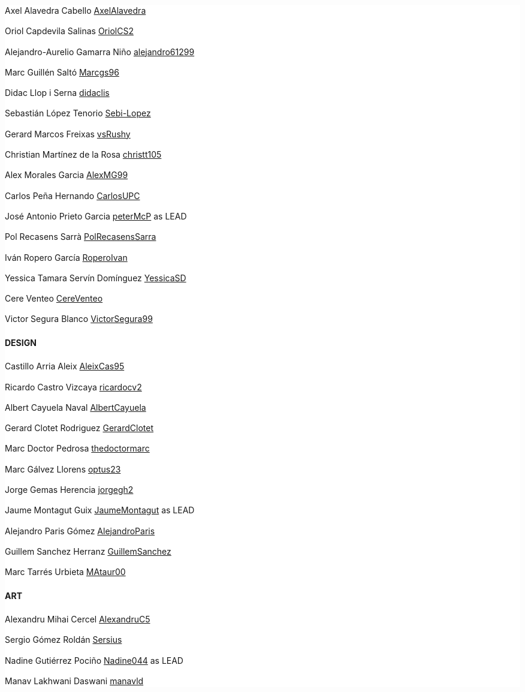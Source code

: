Axel Alavedra Cabello [AxelAlavedra](https://github.com/AxelAlavedra) 

Oriol Capdevila Salinas [OriolCS2](https://github.com/OriolCS2) 

Alejandro-AureIio Gamarra Niño [alejandro61299](https://github.com/alejandro61299)

Marc Guillén Saltó [Marcgs96](https://github.com/Marcgs96)

Didac Llop i Serna [didaclis](https://github.com/didaclis)

Sebastián López Tenorio [Sebi-Lopez](https://github.com/Sebi-Lopez)

Gerard Marcos Freixas [vsRushy](https://github.com/vsRushy)

Christian Martínez de la Rosa [christt105](https://github.com/christt105)

Alex Morales Garcia [AlexMG99](https://github.com/AlexMG99)

Carlos Peña Hernando [CarlosUPC](https://github.com/CarlosUPC)

José Antonio Prieto Garcia [peterMcP](https://github.com/peterMcP) as LEAD

Pol Recasens Sarrà [PolRecasensSarra](https://github.com/PolRecasensSarra)

Iván Ropero García [RoperoIvan](https://github.com/RoperoIvan)

Yessica Tamara Servín Domínguez [YessicaSD](https://github.com/YessicaSD)

Cere Venteo [CereVenteo](https://github.com/CereVenteo)

Victor Segura Blanco [VictorSegura99](https://github.com/VictorSegura99)

#### DESIGN

Castillo Arria Aleix [AleixCas95](https://github.com/AleixCas95)

Ricardo Castro Vizcaya [ricardocv2](https://github.com/ricardocv2)

Albert Cayuela Naval [AlbertCayuela](https://github.com/AlbertCayuela)

Gerard Clotet Rodriguez [GerardClotet](https://github.com/GerardClotet)

Marc Doctor Pedrosa [thedoctormarc](https://github.com/thedoctormarc)

Marc Gálvez Llorens [optus23](https://github.com/optus23)

Jorge Gemas Herencia [jorgegh2](https://github.com/jorgegh2)

Jaume Montagut Guix [JaumeMontagut](https://github.com/JaumeMontagut) as LEAD

Alejandro Paris Gómez [AlejandroParis](https://github.com/AlejandroParis)

Guillem Sanchez Herranz [GuillemSanchez](https://github.com/GuillemSanchez)

Marc Tarrés Urbieta [MAtaur00](https://github.com/MAtaur00)

#### ART

Alexandru Mihai Cercel  [AlexandruC5](https://github.com/AlexandruC5)

Sergio Gómez Roldán [Sersius](https://github.com/Sersius)

Nadine Gutiérrez Pociño [Nadine044](https://github.com/Nadine044) as LEAD

Manav Lakhwani Daswani [manavld](https://github.com/manavld)
